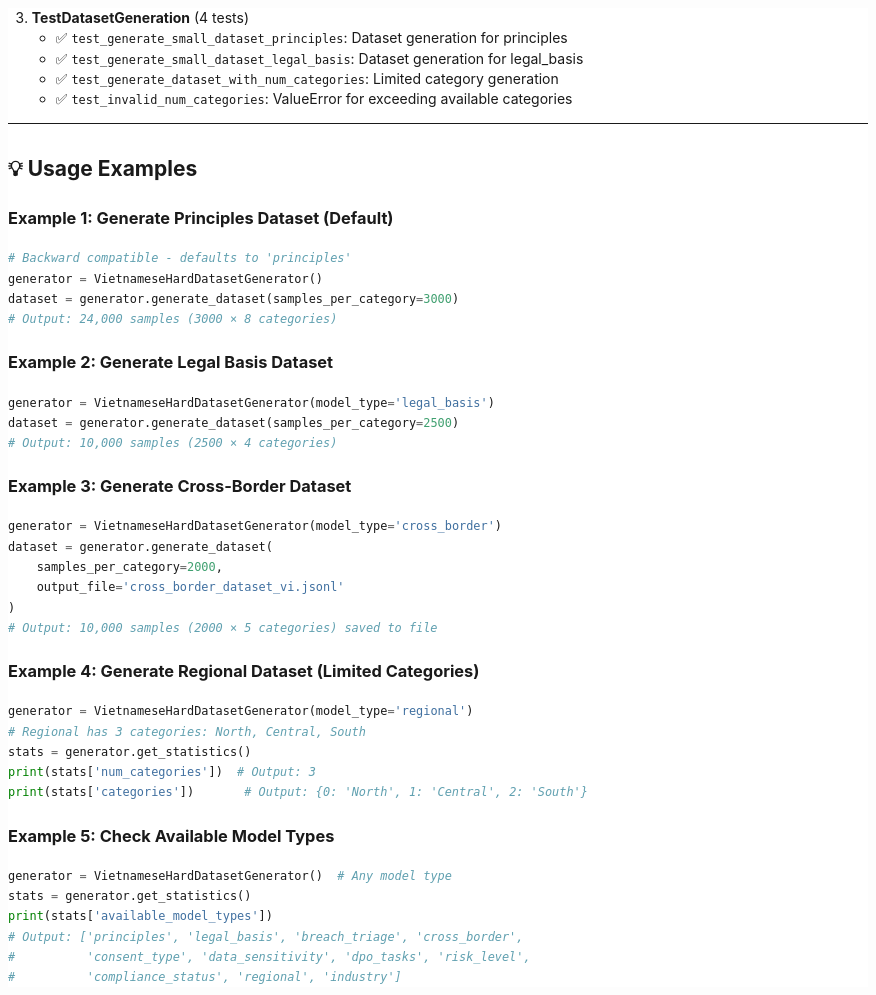 3. **TestDatasetGeneration** (4 tests)
   - ✅ `test_generate_small_dataset_principles`: Dataset generation for principles
   - ✅ `test_generate_small_dataset_legal_basis`: Dataset generation for legal_basis
   - ✅ `test_generate_dataset_with_num_categories`: Limited category generation
   - ✅ `test_invalid_num_categories`: ValueError for exceeding available categories

---

## 💡 Usage Examples

### Example 1: Generate Principles Dataset (Default)
```python
# Backward compatible - defaults to 'principles'
generator = VietnameseHardDatasetGenerator()
dataset = generator.generate_dataset(samples_per_category=3000)
# Output: 24,000 samples (3000 × 8 categories)
```

### Example 2: Generate Legal Basis Dataset
```python
generator = VietnameseHardDatasetGenerator(model_type='legal_basis')
dataset = generator.generate_dataset(samples_per_category=2500)
# Output: 10,000 samples (2500 × 4 categories)
```

### Example 3: Generate Cross-Border Dataset
```python
generator = VietnameseHardDatasetGenerator(model_type='cross_border')
dataset = generator.generate_dataset(
    samples_per_category=2000,
    output_file='cross_border_dataset_vi.jsonl'
)
# Output: 10,000 samples (2000 × 5 categories) saved to file
```

### Example 4: Generate Regional Dataset (Limited Categories)
```python
generator = VietnameseHardDatasetGenerator(model_type='regional')
# Regional has 3 categories: North, Central, South
stats = generator.get_statistics()
print(stats['num_categories'])  # Output: 3
print(stats['categories'])       # Output: {0: 'North', 1: 'Central', 2: 'South'}
```

### Example 5: Check Available Model Types
```python
generator = VietnameseHardDatasetGenerator()  # Any model type
stats = generator.get_statistics()
print(stats['available_model_types'])
# Output: ['principles', 'legal_basis', 'breach_triage', 'cross_border', 
#          'consent_type', 'data_sensitivity', 'dpo_tasks', 'risk_level',
#          'compliance_status', 'regional', 'industry']
```

